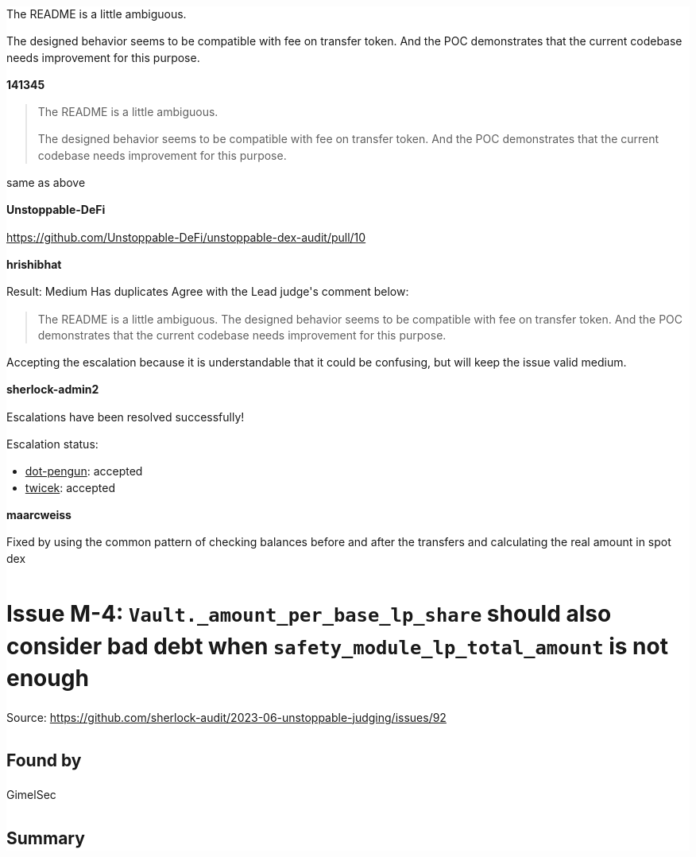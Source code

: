 The README is a little ambiguous.

The designed behavior seems to be compatible with fee on transfer token. And the POC demonstrates that the current codebase needs improvement for this purpose. 

**141345**

> The README is a little ambiguous.
> 
> The designed behavior seems to be compatible with fee on transfer token. And the POC demonstrates that the current codebase needs improvement for this purpose.

same as above

**Unstoppable-DeFi**

https://github.com/Unstoppable-DeFi/unstoppable-dex-audit/pull/10


**hrishibhat**

Result:
Medium
Has duplicates
Agree with the Lead judge's comment below:
> The README is a little ambiguous.
> The designed behavior seems to be compatible with fee on transfer token. And the POC demonstrates that the current codebase needs improvement for this purpose.

Accepting the escalation because it is understandable that it could be confusing, but will keep the issue valid medium. 


**sherlock-admin2**

Escalations have been resolved successfully!

Escalation status:
- [dot-pengun](https://github.com/sherlock-audit/2023-06-unstoppable-judging/issues/40/#issuecomment-1643428684): accepted
- [twicek](https://github.com/sherlock-audit/2023-06-unstoppable-judging/issues/40/#issuecomment-1643812283): accepted

**maarcweiss**

Fixed by using the common pattern of checking balances before and after the transfers and calculating the real amount in spot dex

# Issue M-4: `Vault._amount_per_base_lp_share` should also consider bad debt when `safety_module_lp_total_amount` is not enough 

Source: https://github.com/sherlock-audit/2023-06-unstoppable-judging/issues/92 

## Found by 
GimelSec
## Summary
